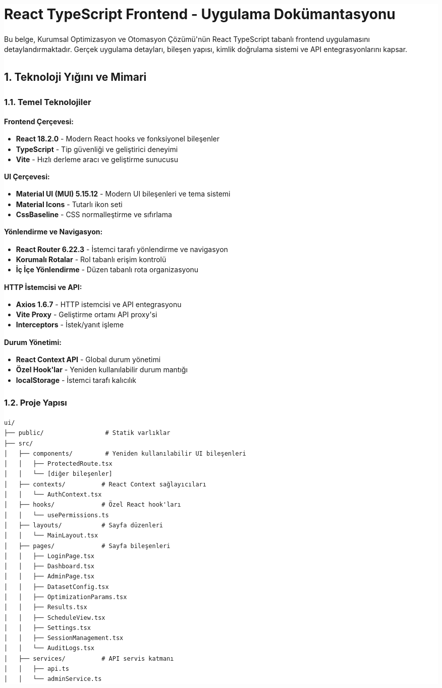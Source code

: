 # React TypeScript Frontend - Uygulama Dokümantasyonu

Bu belge, Kurumsal Optimizasyon ve Otomasyon Çözümü'nün React TypeScript tabanlı frontend uygulamasını detaylandırmaktadır. Gerçek uygulama detayları, bileşen yapısı, kimlik doğrulama sistemi ve API entegrasyonlarını kapsar.

## 1. Teknoloji Yığını ve Mimari

### 1.1. Temel Teknolojiler

**Frontend Çerçevesi:**
- **React 18.2.0** - Modern React hooks ve fonksiyonel bileşenler
- **TypeScript** - Tip güvenliği ve geliştirici deneyimi
- **Vite** - Hızlı derleme aracı ve geliştirme sunucusu

**UI Çerçevesi:**
- **Material UI (MUI) 5.15.12** - Modern UI bileşenleri ve tema sistemi
- **Material Icons** - Tutarlı ikon seti
- **CssBaseline** - CSS normalleştirme ve sıfırlama

**Yönlendirme ve Navigasyon:**
- **React Router 6.22.3** - İstemci tarafı yönlendirme ve navigasyon
- **Korumalı Rotalar** - Rol tabanlı erişim kontrolü
- **İç İçe Yönlendirme** - Düzen tabanlı rota organizasyonu

**HTTP İstemcisi ve API:**
- **Axios 1.6.7** - HTTP istemcisi ve API entegrasyonu
- **Vite Proxy** - Geliştirme ortamı API proxy'si
- **Interceptors** - İstek/yanıt işleme

**Durum Yönetimi:**
- **React Context API** - Global durum yönetimi
- **Özel Hook'lar** - Yeniden kullanılabilir durum mantığı
- **localStorage** - İstemci tarafı kalıcılık

### 1.2. Proje Yapısı

```
ui/
├── public/                 # Statik varlıklar
├── src/
│   ├── components/         # Yeniden kullanılabilir UI bileşenleri
│   │   ├── ProtectedRoute.tsx
│   │   └── [diğer bileşenler]
│   ├── contexts/          # React Context sağlayıcıları
│   │   └── AuthContext.tsx
│   ├── hooks/             # Özel React hook'ları
│   │   └── usePermissions.ts
│   ├── layouts/           # Sayfa düzenleri
│   │   └── MainLayout.tsx
│   ├── pages/             # Sayfa bileşenleri
│   │   ├── LoginPage.tsx
│   │   ├── Dashboard.tsx
│   │   ├── AdminPage.tsx
│   │   ├── DatasetConfig.tsx
│   │   ├── OptimizationParams.tsx
│   │   ├── Results.tsx
│   │   ├── ScheduleView.tsx
│   │   ├── Settings.tsx
│   │   ├── SessionManagement.tsx
│   │   └── AuditLogs.tsx
│   ├── services/          # API servis katmanı
│   │   ├── api.ts
│   │   └── adminService.ts
```
